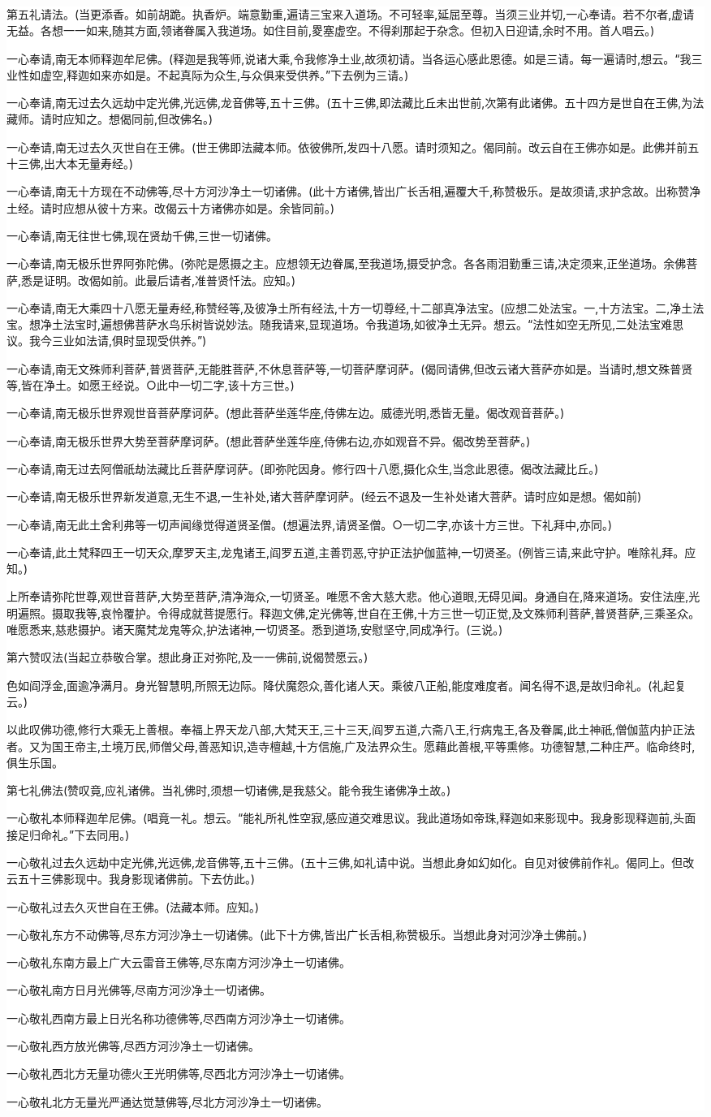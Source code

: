第五礼请法。(当更添香。如前胡跪。执香炉。端意勤重,遍请三宝来入道场。不可轻率,延屈至尊。当须三业并切,一心奉请。若不尔者,虚请无益。各想一一如来,随其方面,领诸眷属入我道场。如住目前,畟塞虚空。不得刹那起于杂念。但初入日迎请,余时不用。首人唱云。)

一心奉请,南无本师释迦牟尼佛。(释迦是我等师,说诸大乘,令我修净土业,故须初请。当各运心感此恩德。如是三请。每一遍请时,想云。“我三业性如虚空,释迦如来亦如是。不起真际为众生,与众俱来受供养。”下去例为三请。)

一心奉请,南无过去久远劫中定光佛,光远佛,龙音佛等,五十三佛。(五十三佛,即法藏比丘未出世前,次第有此诸佛。五十四方是世自在王佛,为法藏师。请时应知之。想偈同前,但改佛名。)

一心奉请,南无过去久灭世自在王佛。(世王佛即法藏本师。依彼佛所,发四十八愿。请时须知之。偈同前。改云自在王佛亦如是。此佛并前五十三佛,出大本无量寿经。)

一心奉请,南无十方现在不动佛等,尽十方河沙净土一切诸佛。(此十方诸佛,皆出广长舌相,遍覆大千,称赞极乐。是故须请,求护念故。出称赞净土经。请时应想从彼十方来。改偈云十方诸佛亦如是。余皆同前。)

一心奉请,南无往世七佛,现在贤劫千佛,三世一切诸佛。

一心奉请,南无极乐世界阿弥陀佛。(弥陀是愿摄之主。应想领无边眷属,至我道场,摄受护念。各各雨泪勤重三请,决定须来,正坐道场。余佛菩萨,悉是证明。改偈如前。此最后请者,准普贤忏法。应知。)

一心奉请,南无大乘四十八愿无量寿经,称赞经等,及彼净土所有经法,十方一切尊经,十二部真净法宝。(应想二处法宝。一,十方法宝。二,净土法宝。想净土法宝时,遍想佛菩萨水鸟乐树皆说妙法。随我请来,显现道场。令我道场,如彼净土无异。想云。“法性如空无所见,二处法宝难思议。我今三业如法请,俱时显现受供养。”)

一心奉请,南无文殊师利菩萨,普贤菩萨,无能胜菩萨,不休息菩萨等,一切菩萨摩诃萨。(偈同请佛,但改云诸大菩萨亦如是。当请时,想文殊普贤等,皆在净土。如愿王经说。○此中一切二字,该十方三世。)

一心奉请,南无极乐世界观世音菩萨摩诃萨。(想此菩萨坐莲华座,侍佛左边。威德光明,悉皆无量。偈改观音菩萨。)

一心奉请,南无极乐世界大势至菩萨摩诃萨。(想此菩萨坐莲华座,侍佛右边,亦如观音不异。偈改势至菩萨。)

一心奉请,南无过去阿僧祇劫法藏比丘菩萨摩诃萨。(即弥陀因身。修行四十八愿,摄化众生,当念此恩德。偈改法藏比丘。)

一心奉请,南无极乐世界新发道意,无生不退,一生补处,诸大菩萨摩诃萨。(经云不退及一生补处诸大菩萨。请时应如是想。偈如前)

一心奉请,南无此土舍利弗等一切声闻缘觉得道贤圣僧。(想遍法界,请贤圣僧。○一切二字,亦该十方三世。下礼拜中,亦同。)

一心奉请,此土梵释四王一切天众,摩罗天主,龙鬼诸王,阎罗五道,主善罚恶,守护正法护伽蓝神,一切贤圣。(例皆三请,来此守护。唯除礼拜。应知。)

上所奉请弥陀世尊,观世音菩萨,大势至菩萨,清净海众,一切贤圣。唯愿不舍大慈大悲。他心道眼,无碍见闻。身通自在,降来道场。安住法座,光明遍照。摄取我等,哀怜覆护。令得成就菩提愿行。释迦文佛,定光佛等,世自在王佛,十方三世一切正觉,及文殊师利菩萨,普贤菩萨,三乘圣众。唯愿悉来,慈悲摄护。诸天魔梵龙鬼等众,护法诸神,一切贤圣。悉到道场,安慰坚守,同成净行。(三说。)

第六赞叹法(当起立恭敬合掌。想此身正对弥陀,及一一佛前,说偈赞愿云。)

色如阎浮金,面逾净满月。身光智慧明,所照无边际。降伏魔怨众,善化诸人天。乘彼八正船,能度难度者。闻名得不退,是故归命礼。(礼起复云。)

以此叹佛功德,修行大乘无上善根。奉福上界天龙八部,大梵天王,三十三天,阎罗五道,六斋八王,行病鬼王,各及眷属,此土神祇,僧伽蓝内护正法者。又为国王帝主,土境万民,师僧父母,善恶知识,造寺檀越,十方信施,广及法界众生。愿藉此善根,平等熏修。功德智慧,二种庄严。临命终时,俱生乐国。

第七礼佛法(赞叹竟,应礼诸佛。当礼佛时,须想一切诸佛,是我慈父。能令我生诸佛净土故。)

一心敬礼本师释迦牟尼佛。(唱竟一礼。想云。“能礼所礼性空寂,感应道交难思议。我此道场如帝珠,释迦如来影现中。我身影现释迦前,头面接足归命礼。”下去同用。)

一心敬礼过去久远劫中定光佛,光远佛,龙音佛等,五十三佛。(五十三佛,如礼请中说。当想此身如幻如化。自见对彼佛前作礼。偈同上。但改云五十三佛影现中。我身影现诸佛前。下去仿此。)

一心敬礼过去久灭世自在王佛。(法藏本师。应知。)

一心敬礼东方不动佛等,尽东方河沙净土一切诸佛。(此下十方佛,皆出广长舌相,称赞极乐。当想此身对河沙净土佛前。)

一心敬礼东南方最上广大云雷音王佛等,尽东南方河沙净土一切诸佛。

一心敬礼南方日月光佛等,尽南方河沙净土一切诸佛。

一心敬礼西南方最上日光名称功德佛等,尽西南方河沙净土一切诸佛。

一心敬礼西方放光佛等,尽西方河沙净土一切诸佛。

一心敬礼西北方无量功德火王光明佛等,尽西北方河沙净土一切诸佛。

一心敬礼北方无量光严通达觉慧佛等,尽北方河沙净土一切诸佛。
